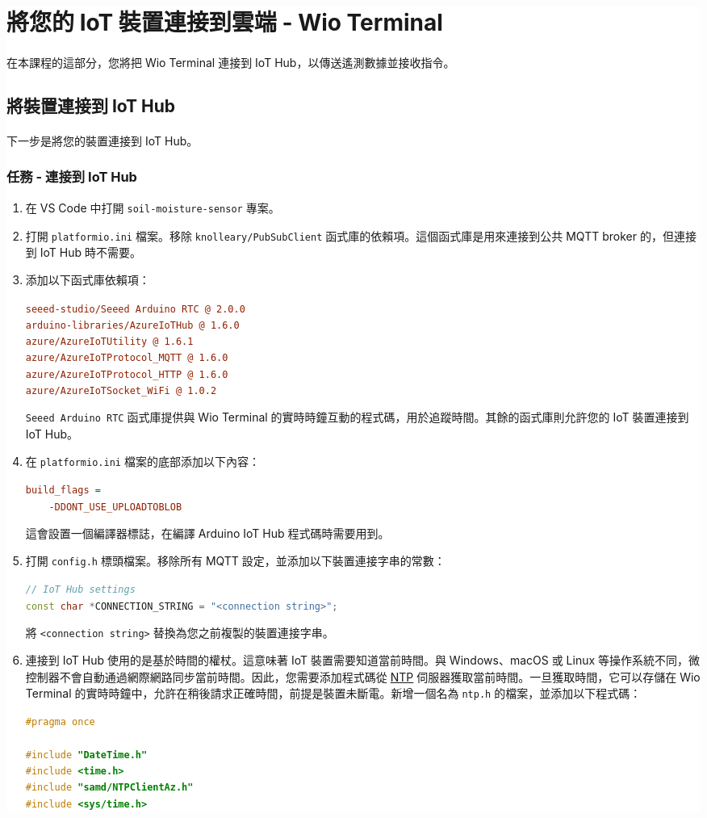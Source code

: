 
# 將您的 IoT 裝置連接到雲端 - Wio Terminal

在本課程的這部分，您將把 Wio Terminal 連接到 IoT Hub，以傳送遙測數據並接收指令。

## 將裝置連接到 IoT Hub

下一步是將您的裝置連接到 IoT Hub。

### 任務 - 連接到 IoT Hub

1. 在 VS Code 中打開 `soil-moisture-sensor` 專案。

1. 打開 `platformio.ini` 檔案。移除 `knolleary/PubSubClient` 函式庫的依賴項。這個函式庫是用來連接到公共 MQTT broker 的，但連接到 IoT Hub 時不需要。

1. 添加以下函式庫依賴項：

    ```ini
    seeed-studio/Seeed Arduino RTC @ 2.0.0
    arduino-libraries/AzureIoTHub @ 1.6.0
    azure/AzureIoTUtility @ 1.6.1
    azure/AzureIoTProtocol_MQTT @ 1.6.0
    azure/AzureIoTProtocol_HTTP @ 1.6.0
    azure/AzureIoTSocket_WiFi @ 1.0.2
    ```

    `Seeed Arduino RTC` 函式庫提供與 Wio Terminal 的實時時鐘互動的程式碼，用於追蹤時間。其餘的函式庫則允許您的 IoT 裝置連接到 IoT Hub。

1. 在 `platformio.ini` 檔案的底部添加以下內容：

    ```ini
    build_flags =
        -DDONT_USE_UPLOADTOBLOB
    ```

    這會設置一個編譯器標誌，在編譯 Arduino IoT Hub 程式碼時需要用到。

1. 打開 `config.h` 標頭檔案。移除所有 MQTT 設定，並添加以下裝置連接字串的常數：

    ```cpp
    // IoT Hub settings
    const char *CONNECTION_STRING = "<connection string>";
    ```

    將 `<connection string>` 替換為您之前複製的裝置連接字串。

1. 連接到 IoT Hub 使用的是基於時間的權杖。這意味著 IoT 裝置需要知道當前時間。與 Windows、macOS 或 Linux 等操作系統不同，微控制器不會自動通過網際網路同步當前時間。因此，您需要添加程式碼從 [NTP](https://wikipedia.org/wiki/Network_Time_Protocol) 伺服器獲取當前時間。一旦獲取時間，它可以存儲在 Wio Terminal 的實時時鐘中，允許在稍後請求正確時間，前提是裝置未斷電。新增一個名為 `ntp.h` 的檔案，並添加以下程式碼：

    ```cpp
    #pragma once
    
    #include "DateTime.h"
    #include <time.h>
    #include "samd/NTPClientAz.h"
    #include <sys/time.h>
